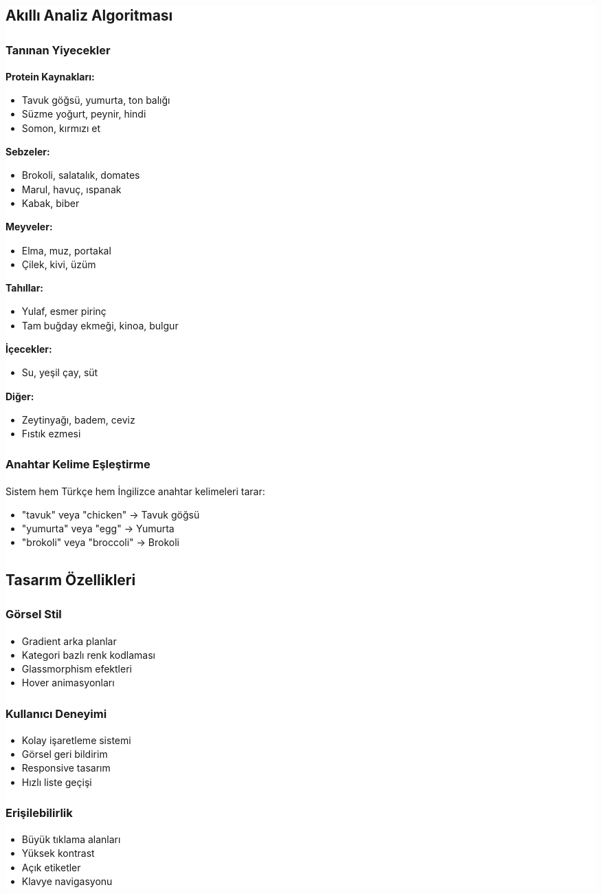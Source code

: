 ## Akıllı Analiz Algoritması

### Tanınan Yiyecekler

**Protein Kaynakları:**
- Tavuk göğsü, yumurta, ton balığı
- Süzme yoğurt, peynir, hindi
- Somon, kırmızı et

**Sebzeler:**
- Brokoli, salatalık, domates
- Marul, havuç, ıspanak
- Kabak, biber

**Meyveler:**
- Elma, muz, portakal
- Çilek, kivi, üzüm

**Tahıllar:**
- Yulaf, esmer pirinç
- Tam buğday ekmeği, kinoa, bulgur

**İçecekler:**
- Su, yeşil çay, süt

**Diğer:**
- Zeytinyağı, badem, ceviz
- Fıstık ezmesi

### Anahtar Kelime Eşleştirme
Sistem hem Türkçe hem İngilizce anahtar kelimeleri tarar:
- "tavuk" veya "chicken" → Tavuk göğsü
- "yumurta" veya "egg" → Yumurta
- "brokoli" veya "broccoli" → Brokoli

## Tasarım Özellikleri

### Görsel Stil
- Gradient arka planlar
- Kategori bazlı renk kodlaması
- Glassmorphism efektleri
- Hover animasyonları

### Kullanıcı Deneyimi
- Kolay işaretleme sistemi
- Görsel geri bildirim
- Responsive tasarım
- Hızlı liste geçişi

### Erişilebilirlik
- Büyük tıklama alanları
- Yüksek kontrast
- Açık etiketler
- Klavye navigasyonu
